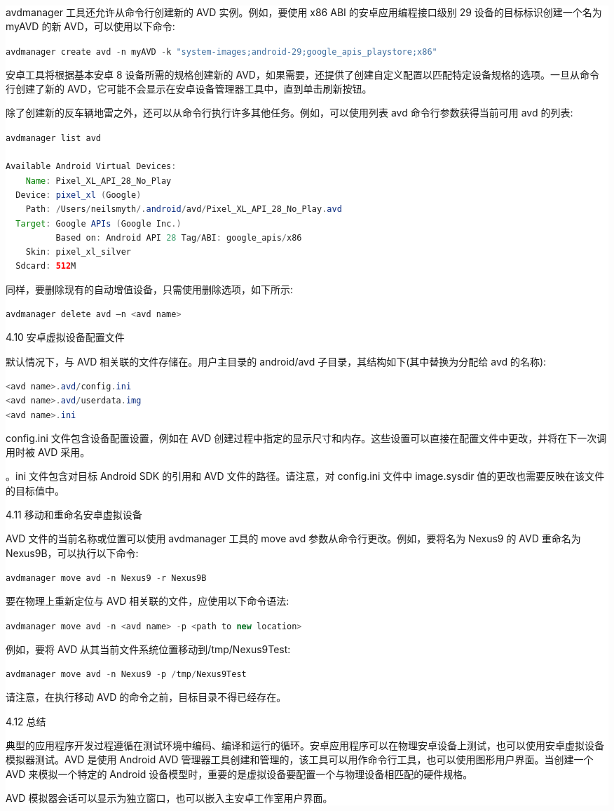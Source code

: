 avdmanager 工具还允许从命令行创建新的 AVD 实例。例如，要使用 x86 ABI 的安卓应用编程接口级别 29 设备的目标标识创建一个名为 myAVD 的新 AVD，可以使用以下命令:

```java
avdmanager create avd -n myAVD -k "system-images;android-29;google_apis_playstore;x86"
```

安卓工具将根据基本安卓 8 设备所需的规格创建新的 AVD，如果需要，还提供了创建自定义配置以匹配特定设备规格的选项。一旦从命令行创建了新的 AVD，它可能不会显示在安卓设备管理器工具中，直到单击刷新按钮。

除了创建新的反车辆地雷之外，还可以从命令行执行许多其他任务。例如，可以使用列表 avd 命令行参数获得当前可用 avd 的列表:

```java
avdmanager list avd

Available Android Virtual Devices:
    Name: Pixel_XL_API_28_No_Play
  Device: pixel_xl (Google)
    Path: /Users/neilsmyth/.android/avd/Pixel_XL_API_28_No_Play.avd
  Target: Google APIs (Google Inc.)
          Based on: Android API 28 Tag/ABI: google_apis/x86
    Skin: pixel_xl_silver
  Sdcard: 512M
```

同样，要删除现有的自动增值设备，只需使用删除选项，如下所示:

```java
avdmanager delete avd –n <avd name>
```

4.10 安卓虚拟设备配置文件

默认情况下，与 AVD 相关联的文件存储在。用户主目录的 android/avd 子目录，其结构如下(其中<avd name="">替换为分配给 avd 的名称):</avd>

```java
<avd name>.avd/config.ini
<avd name>.avd/userdata.img
<avd name>.ini
```

config.ini 文件包含设备配置设置，例如在 AVD 创建过程中指定的显示尺寸和内存。这些设置可以直接在配置文件中更改，并将在下一次调用时被 AVD 采用。

<avd name="">。ini 文件包含对目标 Android SDK 的引用和 AVD 文件的路径。请注意，对 config.ini 文件中 image.sysdir 值的更改也需要反映在该文件的目标值中。</avd>

4.11 移动和重命名安卓虚拟设备

AVD 文件的当前名称或位置可以使用 avdmanager 工具的 move avd 参数从命令行更改。例如，要将名为 Nexus9 的 AVD 重命名为 Nexus9B，可以执行以下命令:

```java
avdmanager move avd -n Nexus9 -r Nexus9B
```

要在物理上重新定位与 AVD 相关联的文件，应使用以下命令语法:

```java
avdmanager move avd -n <avd name> -p <path to new location>
```

例如，要将 AVD 从其当前文件系统位置移动到/tmp/Nexus9Test:

```java
avdmanager move avd -n Nexus9 -p /tmp/Nexus9Test
```

请注意，在执行移动 AVD 的命令之前，目标目录不得已经存在。

4.12 总结

典型的应用程序开发过程遵循在测试环境中编码、编译和运行的循环。安卓应用程序可以在物理安卓设备上测试，也可以使用安卓虚拟设备模拟器测试。AVD 是使用 Android AVD 管理器工具创建和管理的，该工具可以用作命令行工具，也可以使用图形用户界面。当创建一个 AVD 来模拟一个特定的 Android 设备模型时，重要的是虚拟设备要配置一个与物理设备相匹配的硬件规格。

AVD 模拟器会话可以显示为独立窗口，也可以嵌入主安卓工作室用户界面。